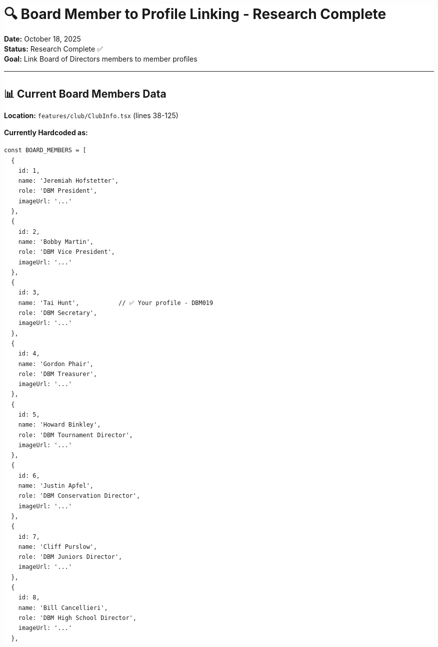 # 🔍 Board Member to Profile Linking - Research Complete

**Date:** October 18, 2025  
**Status:** Research Complete ✅  
**Goal:** Link Board of Directors members to member profiles

---

## 📊 Current Board Members Data

**Location:** `features/club/ClubInfo.tsx` (lines 38-125)

**Currently Hardcoded as:**
```tsx
const BOARD_MEMBERS = [
  {
    id: 1,
    name: 'Jeremiah Hofstetter',
    role: 'DBM President',
    imageUrl: '...'
  },
  {
    id: 2,
    name: 'Bobby Martin',
    role: 'DBM Vice President',
    imageUrl: '...'
  },
  {
    id: 3,
    name: 'Tai Hunt',           // ✅ Your profile - DBM019
    role: 'DBM Secretary',
    imageUrl: '...'
  },
  {
    id: 4,
    name: 'Gordon Phair',
    role: 'DBM Treasurer',
    imageUrl: '...'
  },
  {
    id: 5,
    name: 'Howard Binkley',
    role: 'DBM Tournament Director',
    imageUrl: '...'
  },
  {
    id: 6,
    name: 'Justin Apfel',
    role: 'DBM Conservation Director',
    imageUrl: '...'
  },
  {
    id: 7,
    name: 'Cliff Purslow',
    role: 'DBM Juniors Director',
    imageUrl: '...'
  },
  {
    id: 8,
    name: 'Bill Cancellieri',
    role: 'DBM High School Director',
    imageUrl: '...'
  },
```
